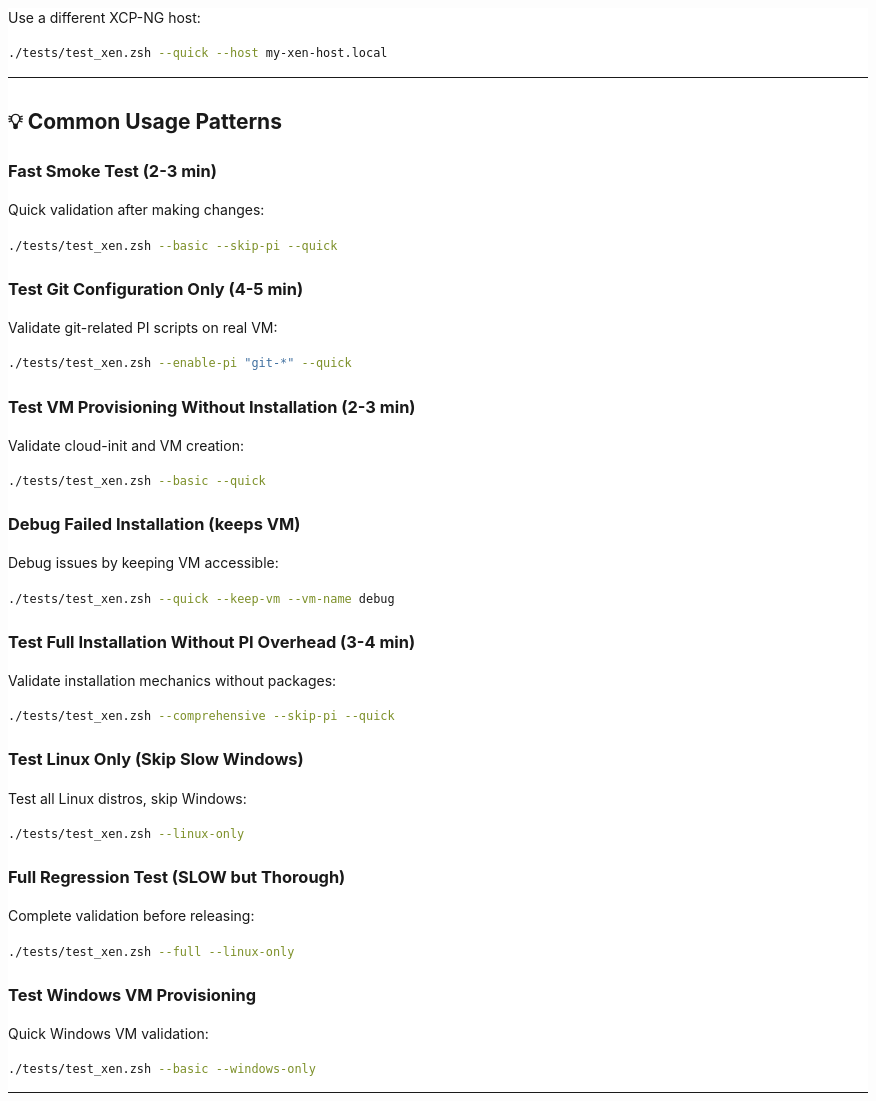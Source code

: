 Use a different XCP-NG host:

```bash
./tests/test_xen.zsh --quick --host my-xen-host.local
```

---

## 💡 Common Usage Patterns

### Fast Smoke Test (2-3 min)
Quick validation after making changes:
```bash
./tests/test_xen.zsh --basic --skip-pi --quick
```

### Test Git Configuration Only (4-5 min)
Validate git-related PI scripts on real VM:
```bash
./tests/test_xen.zsh --enable-pi "git-*" --quick
```

### Test VM Provisioning Without Installation (2-3 min)
Validate cloud-init and VM creation:
```bash
./tests/test_xen.zsh --basic --quick
```

### Debug Failed Installation (keeps VM)
Debug issues by keeping VM accessible:
```bash
./tests/test_xen.zsh --quick --keep-vm --vm-name debug
```

### Test Full Installation Without PI Overhead (3-4 min)
Validate installation mechanics without packages:
```bash
./tests/test_xen.zsh --comprehensive --skip-pi --quick
```

### Test Linux Only (Skip Slow Windows)
Test all Linux distros, skip Windows:
```bash
./tests/test_xen.zsh --linux-only
```

### Full Regression Test (SLOW but Thorough)
Complete validation before releasing:
```bash
./tests/test_xen.zsh --full --linux-only
```

### Test Windows VM Provisioning
Quick Windows VM validation:
```bash
./tests/test_xen.zsh --basic --windows-only
```

---